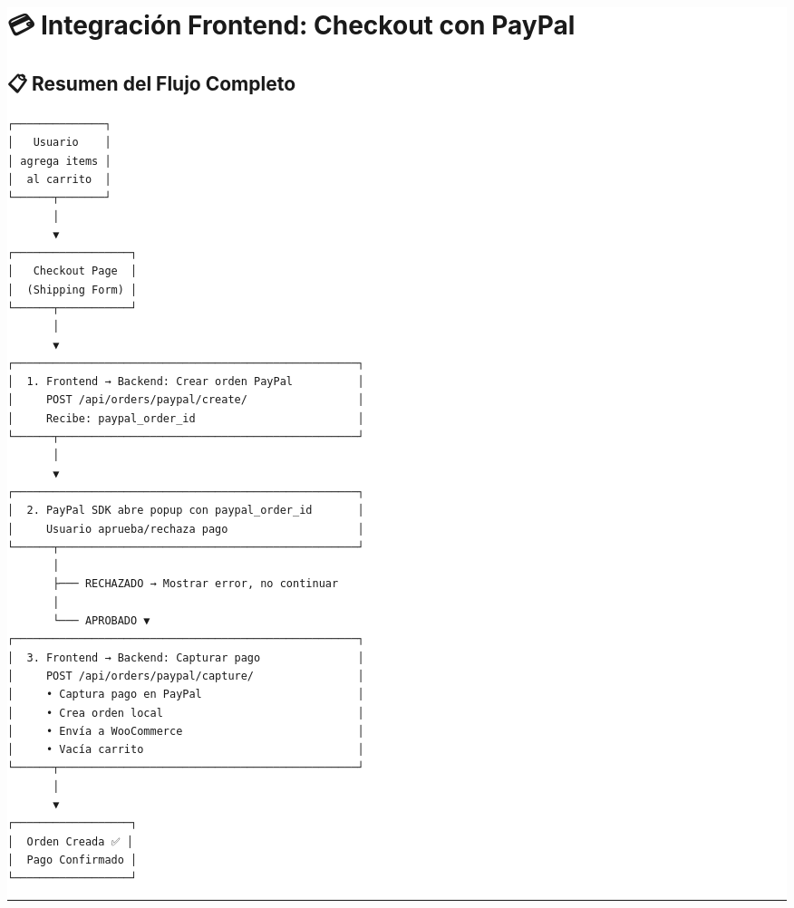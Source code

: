 # 💳 Integración Frontend: Checkout con PayPal

## 📋 Resumen del Flujo Completo

```
┌──────────────┐
│   Usuario    │
│ agrega items │
│  al carrito  │
└──────┬───────┘
       │
       ▼
┌──────────────────┐
│   Checkout Page  │
│  (Shipping Form) │
└──────┬───────────┘
       │
       ▼
┌─────────────────────────────────────────────────────┐
│  1. Frontend → Backend: Crear orden PayPal          │
│     POST /api/orders/paypal/create/                 │
│     Recibe: paypal_order_id                         │
└──────┬──────────────────────────────────────────────┘
       │
       ▼
┌─────────────────────────────────────────────────────┐
│  2. PayPal SDK abre popup con paypal_order_id       │
│     Usuario aprueba/rechaza pago                    │
└──────┬──────────────────────────────────────────────┘
       │
       ├─── RECHAZADO → Mostrar error, no continuar
       │
       └─── APROBADO ▼
┌─────────────────────────────────────────────────────┐
│  3. Frontend → Backend: Capturar pago               │
│     POST /api/orders/paypal/capture/                │
│     • Captura pago en PayPal                        │
│     • Crea orden local                              │
│     • Envía a WooCommerce                           │
│     • Vacía carrito                                 │
└──────┬──────────────────────────────────────────────┘
       │
       ▼
┌──────────────────┐
│  Orden Creada ✅ │
│  Pago Confirmado │
└──────────────────┘
```

---
